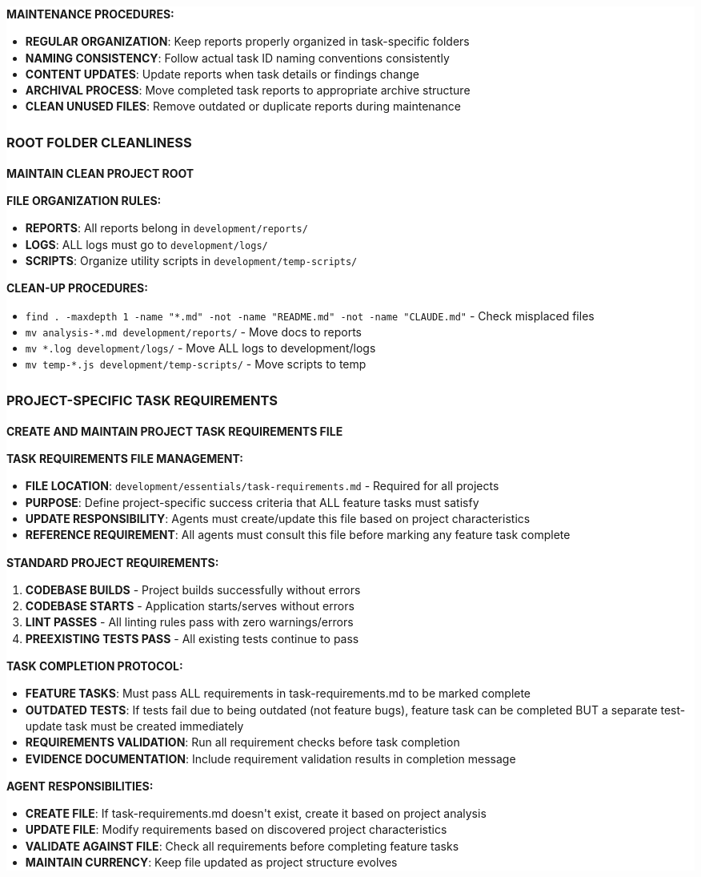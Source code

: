 **MAINTENANCE PROCEDURES:**

- **REGULAR ORGANIZATION**: Keep reports properly organized in task-specific folders
- **NAMING CONSISTENCY**: Follow actual task ID naming conventions consistently
- **CONTENT UPDATES**: Update reports when task details or findings change
- **ARCHIVAL PROCESS**: Move completed task reports to appropriate archive structure
- **CLEAN UNUSED FILES**: Remove outdated or duplicate reports during maintenance

### ROOT FOLDER CLEANLINESS

**MAINTAIN CLEAN PROJECT ROOT**

**FILE ORGANIZATION RULES:**

- **REPORTS**: All reports belong in `development/reports/`
- **LOGS**: ALL logs must go to `development/logs/`
- **SCRIPTS**: Organize utility scripts in `development/temp-scripts/`

**CLEAN-UP PROCEDURES:**

- `find . -maxdepth 1 -name "*.md" -not -name "README.md" -not -name "CLAUDE.md"` - Check misplaced files
- `mv analysis-*.md development/reports/` - Move docs to reports
- `mv *.log development/logs/` - Move ALL logs to development/logs
- `mv temp-*.js development/temp-scripts/` - Move scripts to temp

### PROJECT-SPECIFIC TASK REQUIREMENTS

**CREATE AND MAINTAIN PROJECT TASK REQUIREMENTS FILE**

**TASK REQUIREMENTS FILE MANAGEMENT:**

- **FILE LOCATION**: `development/essentials/task-requirements.md` - Required for all projects
- **PURPOSE**: Define project-specific success criteria that ALL feature tasks must satisfy
- **UPDATE RESPONSIBILITY**: Agents must create/update this file based on project characteristics
- **REFERENCE REQUIREMENT**: All agents must consult this file before marking any feature task complete

**STANDARD PROJECT REQUIREMENTS:**

1. **CODEBASE BUILDS** - Project builds successfully without errors
2. **CODEBASE STARTS** - Application starts/serves without errors
3. **LINT PASSES** - All linting rules pass with zero warnings/errors
4. **PREEXISTING TESTS PASS** - All existing tests continue to pass

**TASK COMPLETION PROTOCOL:**

- **FEATURE TASKS**: Must pass ALL requirements in task-requirements.md to be marked complete
- **OUTDATED TESTS**: If tests fail due to being outdated (not feature bugs), feature task can be completed BUT a separate test-update task must be created immediately
- **REQUIREMENTS VALIDATION**: Run all requirement checks before task completion
- **EVIDENCE DOCUMENTATION**: Include requirement validation results in completion message

**AGENT RESPONSIBILITIES:**

- **CREATE FILE**: If task-requirements.md doesn't exist, create it based on project analysis
- **UPDATE FILE**: Modify requirements based on discovered project characteristics
- **VALIDATE AGAINST FILE**: Check all requirements before completing feature tasks
- **MAINTAIN CURRENCY**: Keep file updated as project structure evolves
